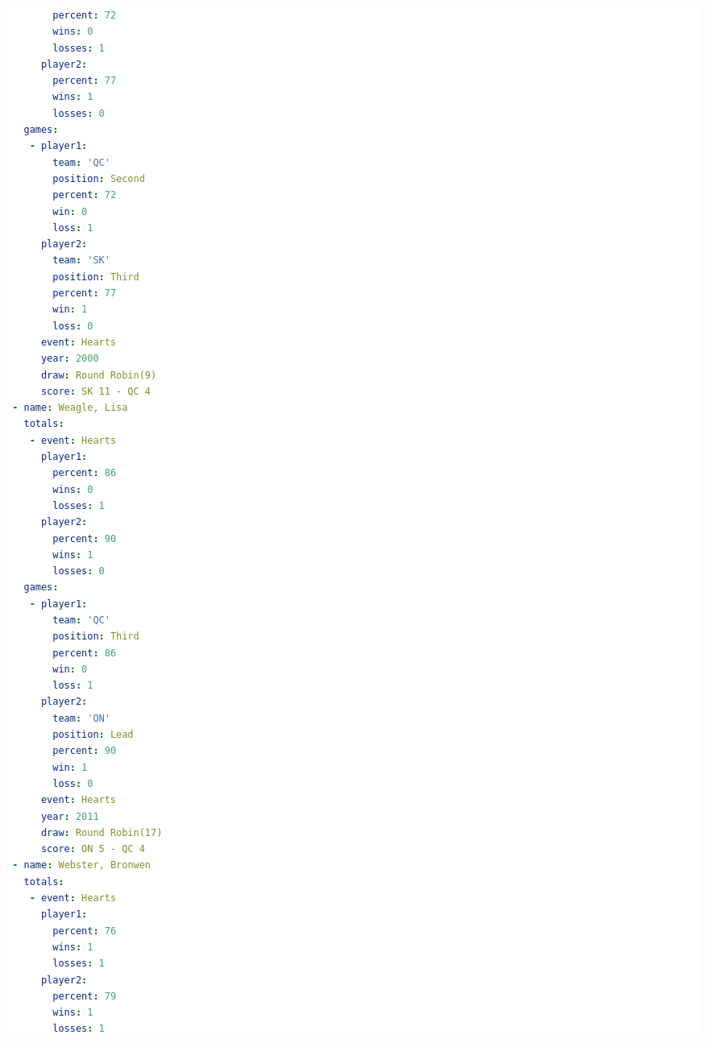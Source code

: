 ```yaml
        percent: 72
        wins: 0
        losses: 1
      player2:
        percent: 77
        wins: 1
        losses: 0
   games:
    - player1:
        team: 'QC'
        position: Second
        percent: 72
        win: 0
        loss: 1
      player2:
        team: 'SK'
        position: Third
        percent: 77
        win: 1
        loss: 0
      event: Hearts
      year: 2000
      draw: Round Robin(9)
      score: SK 11 - QC 4
 - name: Weagle, Lisa
   totals:
    - event: Hearts
      player1:
        percent: 86
        wins: 0
        losses: 1
      player2:
        percent: 90
        wins: 1
        losses: 0
   games:
    - player1:
        team: 'QC'
        position: Third
        percent: 86
        win: 0
        loss: 1
      player2:
        team: 'ON'
        position: Lead
        percent: 90
        win: 1
        loss: 0
      event: Hearts
      year: 2011
      draw: Round Robin(17)
      score: ON 5 - QC 4
 - name: Webster, Bronwen
   totals:
    - event: Hearts
      player1:
        percent: 76
        wins: 1
        losses: 1
      player2:
        percent: 79
        wins: 1
        losses: 1
```